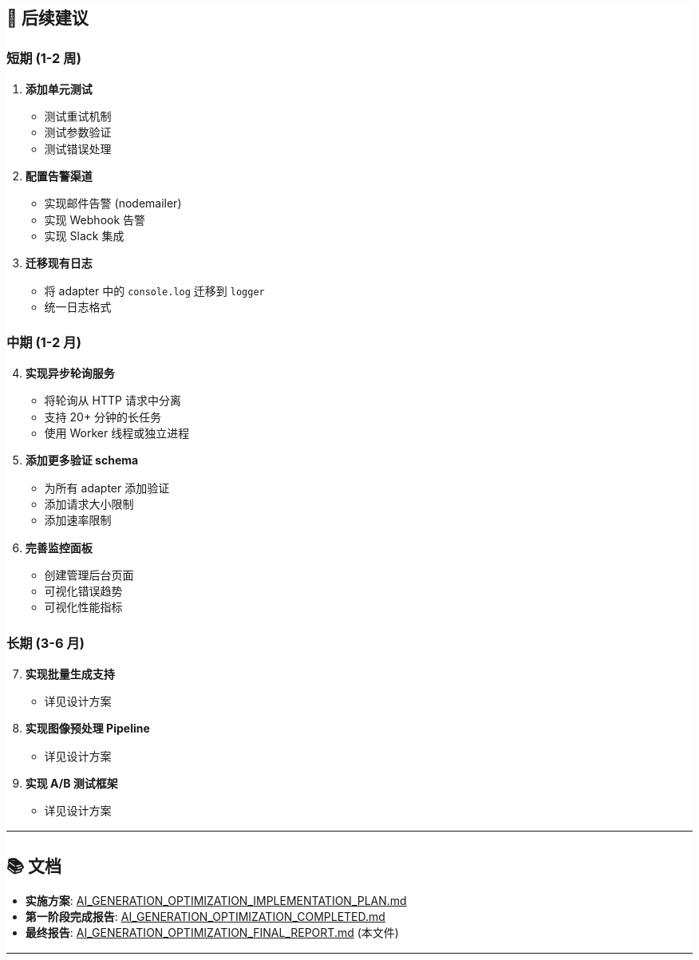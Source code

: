 
## 🔄 后续建议

### 短期 (1-2 周)

1. **添加单元测试**
   - 测试重试机制
   - 测试参数验证
   - 测试错误处理

2. **配置告警渠道**
   - 实现邮件告警 (nodemailer)
   - 实现 Webhook 告警
   - 实现 Slack 集成

3. **迁移现有日志**
   - 将 adapter 中的 `console.log` 迁移到 `logger`
   - 统一日志格式

### 中期 (1-2 月)

4. **实现异步轮询服务**
   - 将轮询从 HTTP 请求中分离
   - 支持 20+ 分钟的长任务
   - 使用 Worker 线程或独立进程

5. **添加更多验证 schema**
   - 为所有 adapter 添加验证
   - 添加请求大小限制
   - 添加速率限制

6. **完善监控面板**
   - 创建管理后台页面
   - 可视化错误趋势
   - 可视化性能指标

### 长期 (3-6 月)

7. **实现批量生成支持**
   - 详见设计方案

8. **实现图像预处理 Pipeline**
   - 详见设计方案

9. **实现 A/B 测试框架**
   - 详见设计方案

---

## 📚 文档

- **实施方案**: [AI_GENERATION_OPTIMIZATION_IMPLEMENTATION_PLAN.md](AI_GENERATION_OPTIMIZATION_IMPLEMENTATION_PLAN.md)
- **第一阶段完成报告**: [AI_GENERATION_OPTIMIZATION_COMPLETED.md](AI_GENERATION_OPTIMIZATION_COMPLETED.md)
- **最终报告**: [AI_GENERATION_OPTIMIZATION_FINAL_REPORT.md](AI_GENERATION_OPTIMIZATION_FINAL_REPORT.md) (本文件)

---